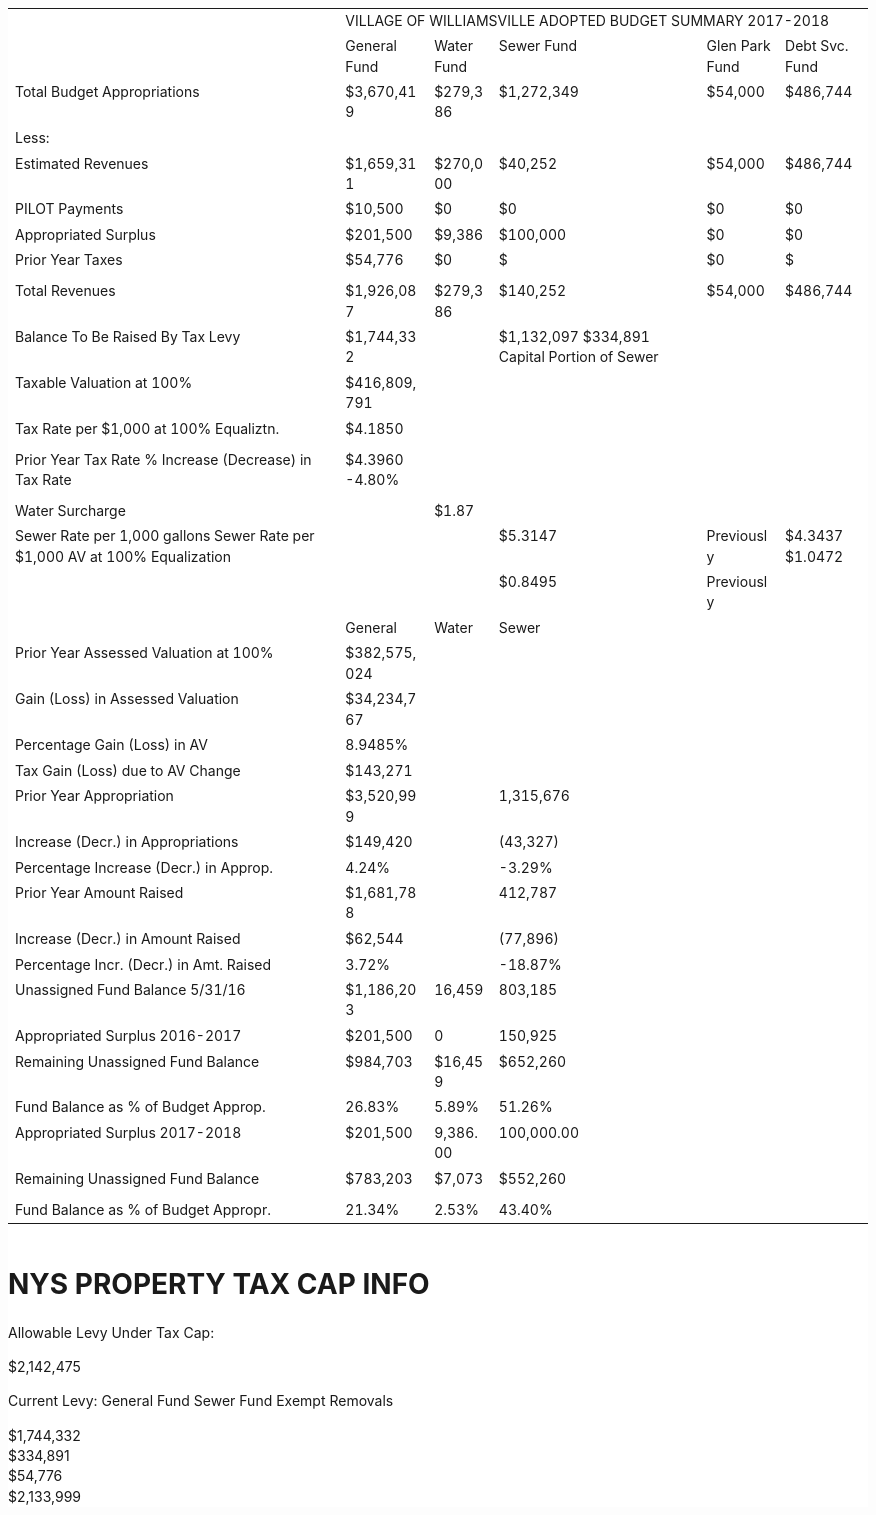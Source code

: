 <html><body><table><tr><td></td><td colspan="5">VILLAGE OF WILLIAMSVILLE ADOPTED BUDGET SUMMARY 2017-2018</td></tr><tr><td></td><td>General Fund</td><td>Water Fund</td><td>Sewer Fund</td><td>Glen Park Fund</td><td>Debt Svc. Fund </td></tr><tr><td> Total Budget Appropriations </td><td>$3,670,419</td><td>$279,386</td><td>$1,272,349</td><td>$54,000</td><td>$486,744</td></tr><tr><td>Less:</td><td></td><td></td><td></td><td></td><td></td></tr><tr><td>Estimated Revenues </td><td>$1,659,311</td><td>$270,000</td><td>$40,252</td><td>$54,000</td><td>$486,744</td></tr><tr><td> PILOT Payments </td><td>$10,500</td><td>$0</td><td>$0</td><td>$0</td><td>$0</td></tr><tr><td> Appropriated Surplus </td><td>$201,500</td><td>$9,386</td><td>$100,000</td><td>$0</td><td>$0</td></tr><tr><td>Prior Year Taxes </td><td>$54,776</td><td>$0</td><td>$</td><td>$0</td><td>$</td></tr><tr><td></td><td></td><td></td><td></td><td></td><td></td></tr><tr><td>Total Revenues</td><td>$1,926,087</td><td>$279,386</td><td>$140,252</td><td>$54,000</td><td>$486,744</td></tr><tr><td> Balance To Be Raised By Tax Levy</td><td>$1,744,332</td><td></td><td>$1,132,097 $334,891 Capital Portion of Sewer </td><td></td><td></td></tr><tr><td>Taxable Valuation at 100% </td><td>$416,809,791</td><td></td><td></td><td></td><td></td></tr><tr><td>Tax Rate per $1,000 at 100% Equaliztn.</td><td>$4.1850</td><td></td><td></td><td></td><td></td></tr><tr><td></td><td></td><td></td><td></td><td></td><td></td></tr><tr><td>Prior Year Tax Rate % Increase (Decrease) in Tax Rate</td><td>$4.3960 -4.80%</td><td></td><td></td><td></td><td></td></tr><tr><td></td><td></td><td></td><td></td><td></td><td></td></tr><tr><td>Water Surcharge</td><td></td><td>$1.87</td><td></td><td></td><td></td></tr><tr><td>Sewer Rate per 1,000 gallons Sewer Rate per $1,000 AV at 100% Equalization</td><td></td><td></td><td>$5.3147</td><td> Previously</td><td>$4.3437 $1.0472</td></tr><tr><td></td><td></td><td></td><td>$0.8495</td><td> Previously </td><td></td></tr><tr><td></td><td>General </td><td>Water</td><td>Sewer</td><td></td><td></td></tr><tr><td>Prior Year Assessed Valuation at 100%</td><td>$382,575,024</td><td></td><td></td><td></td><td></td></tr><tr><td>Gain (Loss) in Assessed Valuation</td><td>$34,234,767</td><td></td><td></td><td></td><td></td></tr><tr><td> Percentage Gain (Loss) in AV</td><td>8.9485%</td><td></td><td></td><td></td><td></td></tr><tr><td>Tax Gain (Loss) due to AV Change</td><td>$143,271</td><td></td><td></td><td></td><td></td></tr><tr><td> Prior Year Appropriation</td><td>$3,520,999</td><td></td><td>1,315,676</td><td></td><td></td></tr><tr><td> Increase (Decr.) in Appropriations </td><td>$149,420</td><td></td><td>(43,327)</td><td></td><td></td></tr><tr><td> Percentage Increase (Decr.) in Approp.</td><td>4.24%</td><td></td><td>-3.29%</td><td></td><td></td></tr><tr><td> Prior Year Amount Raised </td><td>$1,681,788</td><td></td><td>412,787</td><td></td><td></td></tr><tr><td> Increase (Decr.) in Amount Raised </td><td>$62,544</td><td></td><td>(77,896)</td><td></td><td></td></tr><tr><td> Percentage Incr. (Decr.) in Amt. Raised</td><td>3.72% </td><td></td><td>-18.87%</td><td></td><td></td></tr><tr><td>Unassigned Fund Balance 5/31/16</td><td>$1,186,203</td><td>16,459</td><td>803,185</td><td></td><td></td></tr><tr><td> Appropriated Surplus 2016-2017</td><td>$201,500</td><td>0</td><td>150,925</td><td></td><td></td></tr><tr><td> Remaining Unassigned Fund Balance </td><td>$984,703</td><td>$16,459</td><td>$652,260</td><td></td><td></td></tr><tr><td> Fund Balance as % of Budget Approp.</td><td>26.83%</td><td>5.89%</td><td>51.26%</td><td></td><td></td></tr><tr><td>Appropriated Surplus 2017-2018</td><td>$201,500</td><td>9,386.00</td><td>100,000.00</td><td></td><td></td></tr><tr><td>Remaining Unassigned Fund Balance</td><td>$783,203</td><td>$7,073</td><td>$552,260</td><td></td><td></td></tr><tr><td></td><td></td><td></td><td></td><td></td><td></td></tr><tr><td>Fund Balance as % of Budget Appropr.</td><td>21.34%</td><td>2.53%</td><td>43.40%</td><td></td><td></td></tr></table></body></html>  

# NYS PROPERTY TAX CAP INFO  

Allowable Levy Under Tax Cap:  

\$2,142,475  

Current Levy: General Fund Sewer Fund Exempt Removals  

\$1,744,332   
\$334,891   
\$54,776   
\$2,133,999  
